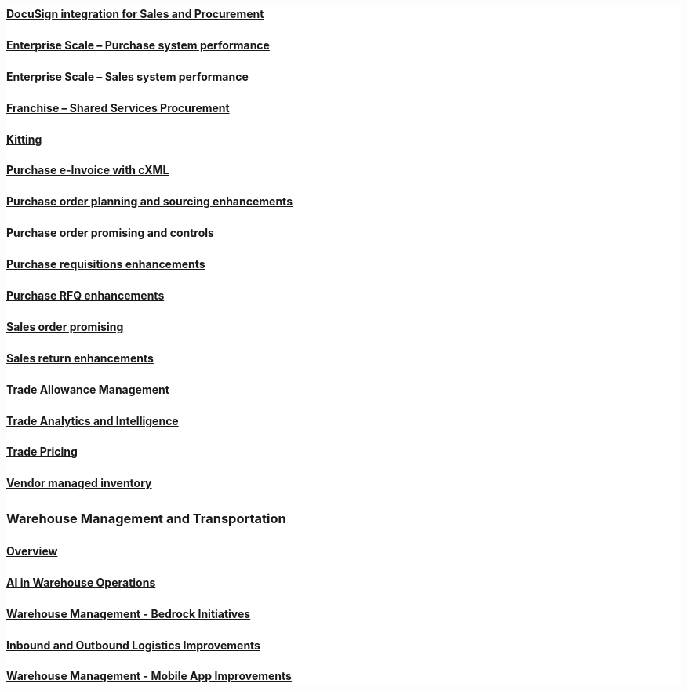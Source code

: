 #### [DocuSign integration for Sales and Procurement](dynamics365-supply-chain-management/docusign-integration-sales-procurement.md)
#### [Enterprise Scale – Purchase system performance](dynamics365-supply-chain-management/enterprise-scale-–-purchase-system-performance.md)
#### [Enterprise Scale – Sales system performance](dynamics365-supply-chain-management/enterprise-scale-–-sales-system-performance.md)
#### [Franchise – Shared Services Procurement](dynamics365-supply-chain-management/franchise-–-shared-services-procurement.md)
#### [Kitting](dynamics365-supply-chain-management/kitting.md)
#### [Purchase e-Invoice with cXML](dynamics365-supply-chain-management/purchase-e-invoice-cxml.md)
#### [Purchase order planning and sourcing enhancements](dynamics365-supply-chain-management/purchase-order-planning-sourcing-enhancements.md)
#### [Purchase order promising and controls](dynamics365-supply-chain-management/purchase-order-promising-controls.md)
#### [Purchase requisitions enhancements](dynamics365-supply-chain-management/purchase-requisitions-enhancements.md)
#### [Purchase RFQ enhancements](dynamics365-supply-chain-management/purchase-rfq-enhancements.md)
#### [Sales order promising](dynamics365-supply-chain-management/sales-order-promising.md)
#### [Sales return enhancements](dynamics365-supply-chain-management/sales-return-enhancements.md)
#### [Trade Allowance Management](dynamics365-supply-chain-management/trade-allowance-management.md)
#### [Trade Analytics and Intelligence](dynamics365-supply-chain-management/trade-analytics-intelligence.md)
#### [Trade Pricing](dynamics365-supply-chain-management/trade-pricing.md)
#### [Vendor managed inventory](dynamics365-supply-chain-management/vendor-managed-inventory.md)
### Warehouse Management and Transportation
#### [Overview](dynamics365-supply-chain-management/warehouse-management-transportation.md)
#### [AI in Warehouse Operations](dynamics365-supply-chain-management/ai-warehouse-operations.md)
#### [Warehouse Management - Bedrock Initiatives](dynamics365-supply-chain-management/warehouse-management--bedrock-initiatives.md)
#### [Inbound and Outbound Logistics Improvements](dynamics365-supply-chain-management/inbound-outbound-logistics-improvements.md)
#### [Warehouse Management - Mobile App Improvements](dynamics365-supply-chain-management/warehouse-management--mobile-app-improvements.md)
